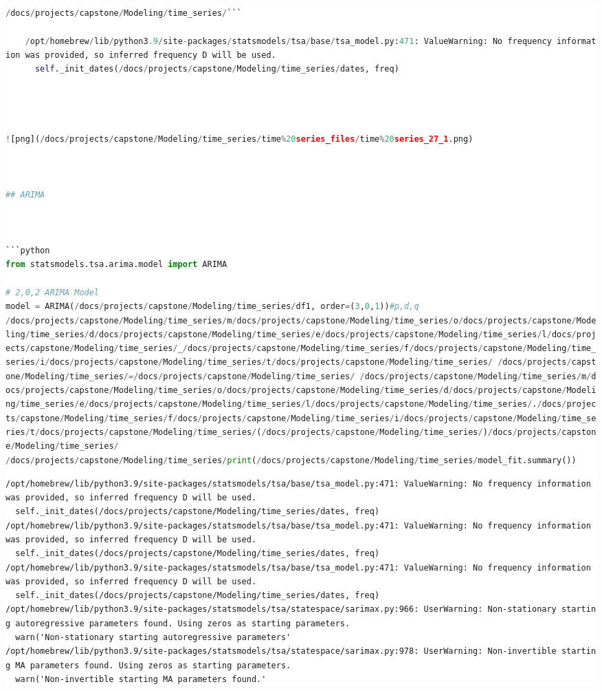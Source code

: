 ```python
/docs/projects/capstone/Modeling/time_series/```

    /opt/homebrew/lib/python3.9/site-packages/statsmodels/tsa/base/tsa_model.py:471: ValueWarning: No frequency information was provided, so inferred frequency D will be used.
      self._init_dates(/docs/projects/capstone/Modeling/time_series/dates, freq)



    
![png](/docs/projects/capstone/Modeling/time_series/time%20series_files/time%20series_27_1.png)
    


## ARIMA



```python
from statsmodels.tsa.arima.model import ARIMA

# 2,0,2 ARIMA Model
model = ARIMA(/docs/projects/capstone/Modeling/time_series/df1, order=(3,0,1))#p,d,q
/docs/projects/capstone/Modeling/time_series/m/docs/projects/capstone/Modeling/time_series/o/docs/projects/capstone/Modeling/time_series/d/docs/projects/capstone/Modeling/time_series/e/docs/projects/capstone/Modeling/time_series/l/docs/projects/capstone/Modeling/time_series/_/docs/projects/capstone/Modeling/time_series/f/docs/projects/capstone/Modeling/time_series/i/docs/projects/capstone/Modeling/time_series/t/docs/projects/capstone/Modeling/time_series/ /docs/projects/capstone/Modeling/time_series/=/docs/projects/capstone/Modeling/time_series/ /docs/projects/capstone/Modeling/time_series/m/docs/projects/capstone/Modeling/time_series/o/docs/projects/capstone/Modeling/time_series/d/docs/projects/capstone/Modeling/time_series/e/docs/projects/capstone/Modeling/time_series/l/docs/projects/capstone/Modeling/time_series/./docs/projects/capstone/Modeling/time_series/f/docs/projects/capstone/Modeling/time_series/i/docs/projects/capstone/Modeling/time_series/t/docs/projects/capstone/Modeling/time_series/(/docs/projects/capstone/Modeling/time_series/)/docs/projects/capstone/Modeling/time_series/
/docs/projects/capstone/Modeling/time_series/print(/docs/projects/capstone/Modeling/time_series/model_fit.summary())
```

    /opt/homebrew/lib/python3.9/site-packages/statsmodels/tsa/base/tsa_model.py:471: ValueWarning: No frequency information was provided, so inferred frequency D will be used.
      self._init_dates(/docs/projects/capstone/Modeling/time_series/dates, freq)
    /opt/homebrew/lib/python3.9/site-packages/statsmodels/tsa/base/tsa_model.py:471: ValueWarning: No frequency information was provided, so inferred frequency D will be used.
      self._init_dates(/docs/projects/capstone/Modeling/time_series/dates, freq)
    /opt/homebrew/lib/python3.9/site-packages/statsmodels/tsa/base/tsa_model.py:471: ValueWarning: No frequency information was provided, so inferred frequency D will be used.
      self._init_dates(/docs/projects/capstone/Modeling/time_series/dates, freq)
    /opt/homebrew/lib/python3.9/site-packages/statsmodels/tsa/statespace/sarimax.py:966: UserWarning: Non-stationary starting autoregressive parameters found. Using zeros as starting parameters.
      warn('Non-stationary starting autoregressive parameters'
    /opt/homebrew/lib/python3.9/site-packages/statsmodels/tsa/statespace/sarimax.py:978: UserWarning: Non-invertible starting MA parameters found. Using zeros as starting parameters.
      warn('Non-invertible starting MA parameters found.'
